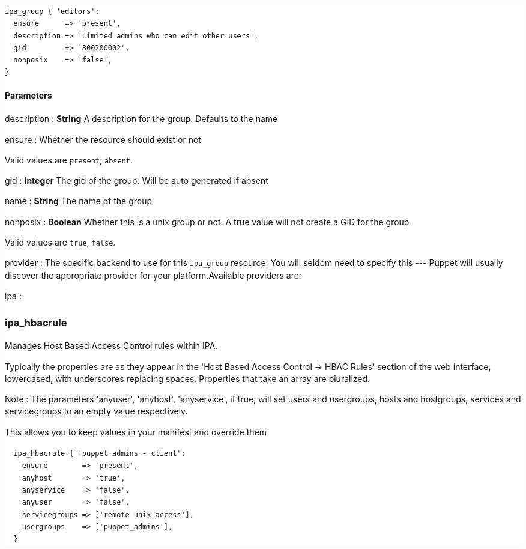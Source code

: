     ipa_group { 'editors':
      ensure      => 'present',
      description => 'Limited admins who can edit other users',
      gid         => '800200002',
      nonposix    => 'false',
    }

#### Parameters

description
: __String__ A description for the group. Defaults to the name

ensure
: Whether the resource should exist or not

  Valid values are `present`, `absent`.

gid
: __Integer__ The gid of the group. Will be auto generated if absent

name
: __String__ The name of the group

nonposix
: __Boolean__ Whether this is a unix group or not. A true value will not create a GID for the group

  Valid values are `true`, `false`.

provider
: The specific backend to use for this `ipa_group`
  resource. You will seldom need to specify this --- Puppet will usually
  discover the appropriate provider for your platform.Available providers are:

  ipa
  :

### ipa_hbacrule

Manages Host Based Access Control rules within IPA.

Typically the properties are as they appear in the 'Host Based Access Control -> HBAC Rules' section of the web interface,
lowercased, with underscores replacing spaces. Properties that take an array are pluralized.

Note :
  The parameters 'anyuser', 'anyhost', 'anyservice', if true, will set
  users and usergroups, hosts and hostgroups, services and servicegroups
  to an empty value respectively.

  This allows you to keep values in your manifest and override them

      ipa_hbacrule { 'puppet admins - client':
        ensure        => 'present',
        anyhost       => 'true',
        anyservice    => 'false',
        anyuser       => 'false',
        servicegroups => ['remote unix access'],
        usergroups    => ['puppet_admins'],
      }
